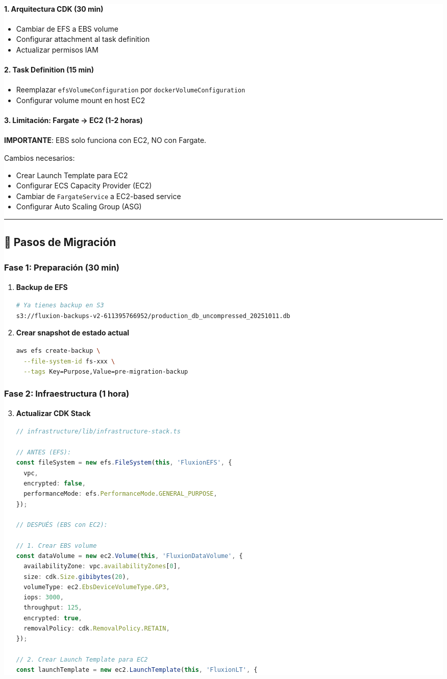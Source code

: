 #### 1. **Arquitectura CDK** (30 min)
- Cambiar de EFS a EBS volume
- Configurar attachment al task definition
- Actualizar permisos IAM

#### 2. **Task Definition** (15 min)
- Reemplazar `efsVolumeConfiguration` por `dockerVolumeConfiguration`
- Configurar volume mount en host EC2

#### 3. **Limitación: Fargate → EC2** (1-2 horas)
**IMPORTANTE**: EBS solo funciona con EC2, NO con Fargate.

Cambios necesarios:
- Crear Launch Template para EC2
- Configurar ECS Capacity Provider (EC2)
- Cambiar de `FargateService` a EC2-based service
- Configurar Auto Scaling Group (ASG)

---

## 📝 Pasos de Migración

### Fase 1: Preparación (30 min)

1. **Backup de EFS**
   ```bash
   # Ya tienes backup en S3
   s3://fluxion-backups-v2-611395766952/production_db_uncompressed_20251011.db
   ```

2. **Crear snapshot de estado actual**
   ```bash
   aws efs create-backup \
     --file-system-id fs-xxx \
     --tags Key=Purpose,Value=pre-migration-backup
   ```

### Fase 2: Infraestructura (1 hora)

3. **Actualizar CDK Stack**

   ```typescript
   // infrastructure/lib/infrastructure-stack.ts

   // ANTES (EFS):
   const fileSystem = new efs.FileSystem(this, 'FluxionEFS', {
     vpc,
     encrypted: false,
     performanceMode: efs.PerformanceMode.GENERAL_PURPOSE,
   });

   // DESPUÉS (EBS con EC2):

   // 1. Crear EBS volume
   const dataVolume = new ec2.Volume(this, 'FluxionDataVolume', {
     availabilityZone: vpc.availabilityZones[0],
     size: cdk.Size.gibibytes(20),
     volumeType: ec2.EbsDeviceVolumeType.GP3,
     iops: 3000,
     throughput: 125,
     encrypted: true,
     removalPolicy: cdk.RemovalPolicy.RETAIN,
   });

   // 2. Crear Launch Template para EC2
   const launchTemplate = new ec2.LaunchTemplate(this, 'FluxionLT', {
   ```